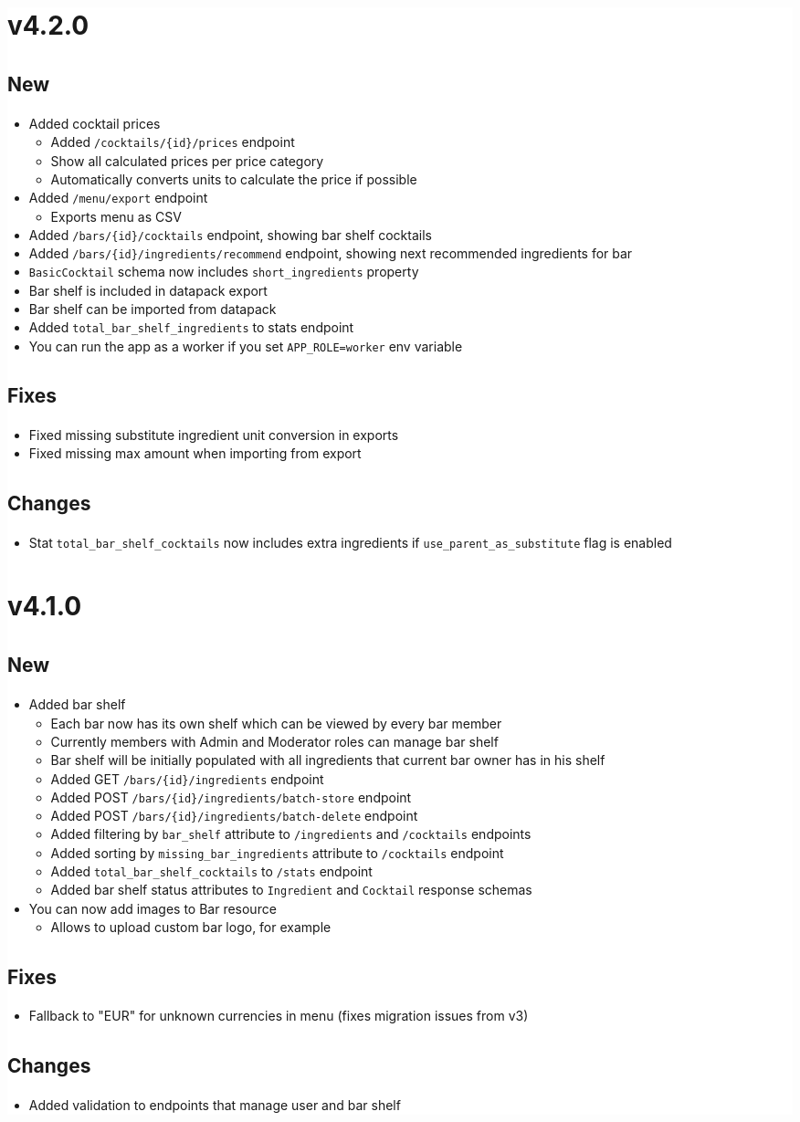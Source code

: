 # v4.2.0
## New
- Added cocktail prices
    - Added `/cocktails/{id}/prices` endpoint
    - Show all calculated prices per price category
    - Automatically converts units to calculate the price if possible
- Added `/menu/export` endpoint
    - Exports menu as CSV
- Added `/bars/{id}/cocktails` endpoint, showing bar shelf cocktails
- Added `/bars/{id}/ingredients/recommend` endpoint, showing next recommended ingredients for bar
- `BasicCocktail` schema now includes `short_ingredients` property
- Bar shelf is included in datapack export
- Bar shelf can be imported from datapack
- Added `total_bar_shelf_ingredients` to stats endpoint
- You can run the app as a worker if you set `APP_ROLE=worker` env variable

## Fixes
- Fixed missing substitute ingredient unit conversion in exports
- Fixed missing max amount when importing from export

## Changes
- Stat `total_bar_shelf_cocktails` now includes extra ingredients if `use_parent_as_substitute` flag is enabled

# v4.1.0
## New
- Added bar shelf
    - Each bar now has its own shelf which can be viewed by every bar member
    - Currently members with Admin and Moderator roles can manage bar shelf
    - Bar shelf will be initially populated with all ingredients that current bar owner has in his shelf
    - Added GET `/bars/{id}/ingredients` endpoint
    - Added POST `/bars/{id}/ingredients/batch-store` endpoint
    - Added POST `/bars/{id}/ingredients/batch-delete` endpoint
    - Added filtering by `bar_shelf` attribute to `/ingredients` and `/cocktails` endpoints
    - Added sorting by `missing_bar_ingredients` attribute to `/cocktails` endpoint
    - Added `total_bar_shelf_cocktails` to `/stats` endpoint
    - Added bar shelf status attributes to `Ingredient` and `Cocktail` response schemas
- You can now add images to Bar resource
    - Allows to upload custom bar logo, for example

## Fixes
- Fallback to "EUR" for unknown currencies in menu (fixes migration issues from v3)

## Changes
- Added validation to endpoints that manage user and bar shelf
